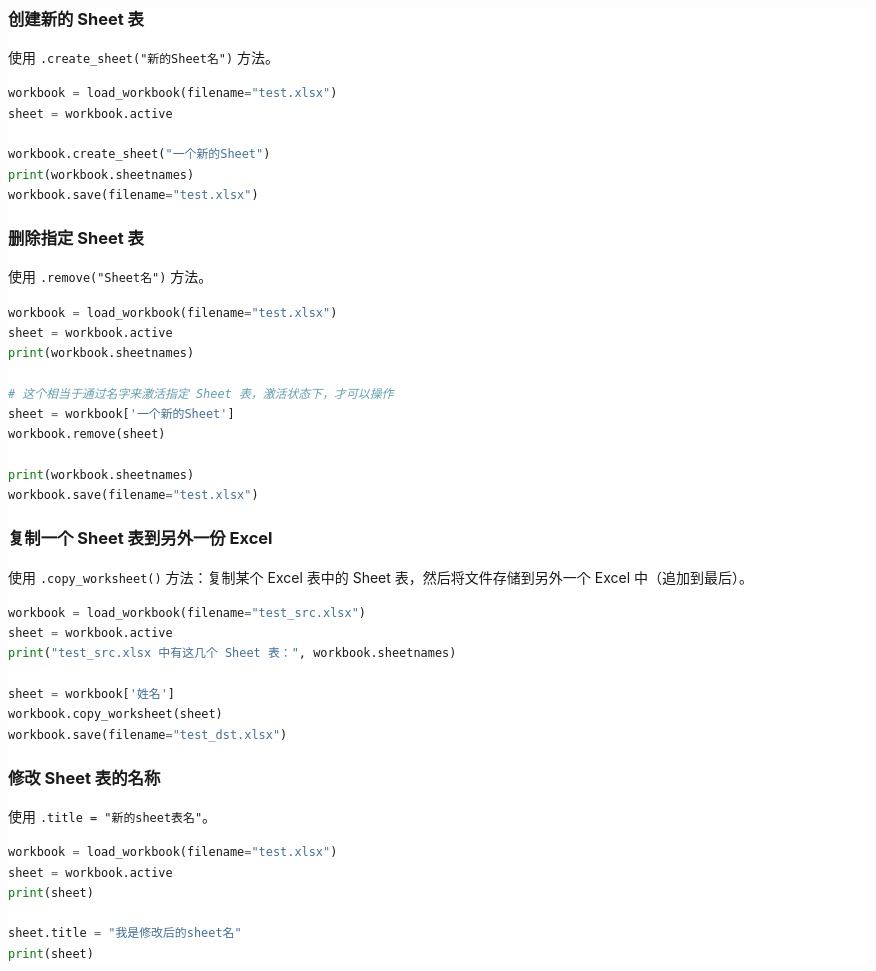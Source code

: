 ### 创建新的 Sheet 表

使用 `.create_sheet("新的Sheet名")` 方法。

```python
workbook = load_workbook(filename="test.xlsx")
sheet = workbook.active

workbook.create_sheet("一个新的Sheet")
print(workbook.sheetnames)
workbook.save(filename="test.xlsx")
```

### 删除指定 Sheet 表

使用 `.remove("Sheet名")` 方法。

```python
workbook = load_workbook(filename="test.xlsx")
sheet = workbook.active
print(workbook.sheetnames)

# 这个相当于通过名字来激活指定 Sheet 表，激活状态下，才可以操作
sheet = workbook['一个新的Sheet']
workbook.remove(sheet)

print(workbook.sheetnames)
workbook.save(filename="test.xlsx")
```

### 复制一个 Sheet 表到另外一份 Excel

使用 `.copy_worksheet()` 方法：复制某个 Excel 表中的 Sheet 表，然后将文件存储到另外一个 Excel 中（追加到最后）。

```python
workbook = load_workbook(filename="test_src.xlsx")
sheet = workbook.active
print("test_src.xlsx 中有这几个 Sheet 表：", workbook.sheetnames)

sheet = workbook['姓名']  
workbook.copy_worksheet(sheet)
workbook.save(filename="test_dst.xlsx")
```

### 修改 Sheet 表的名称

使用 `.title = "新的sheet表名"`。

```python
workbook = load_workbook(filename="test.xlsx")
sheet = workbook.active
print(sheet)

sheet.title = "我是修改后的sheet名"
print(sheet)
```
